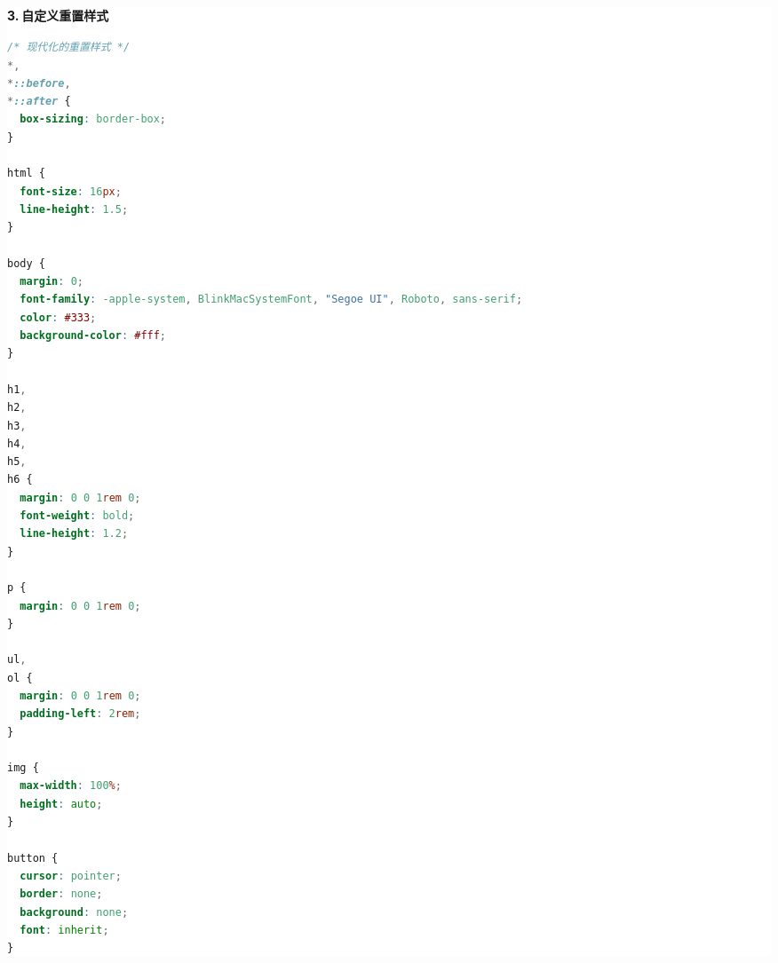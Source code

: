 **3. 自定义重置样式**

```css :collapsed-lines
/* 现代化的重置样式 */
*,
*::before,
*::after {
  box-sizing: border-box;
}

html {
  font-size: 16px;
  line-height: 1.5;
}

body {
  margin: 0;
  font-family: -apple-system, BlinkMacSystemFont, "Segoe UI", Roboto, sans-serif;
  color: #333;
  background-color: #fff;
}

h1,
h2,
h3,
h4,
h5,
h6 {
  margin: 0 0 1rem 0;
  font-weight: bold;
  line-height: 1.2;
}

p {
  margin: 0 0 1rem 0;
}

ul,
ol {
  margin: 0 0 1rem 0;
  padding-left: 2rem;
}

img {
  max-width: 100%;
  height: auto;
}

button {
  cursor: pointer;
  border: none;
  background: none;
  font: inherit;
}
```
